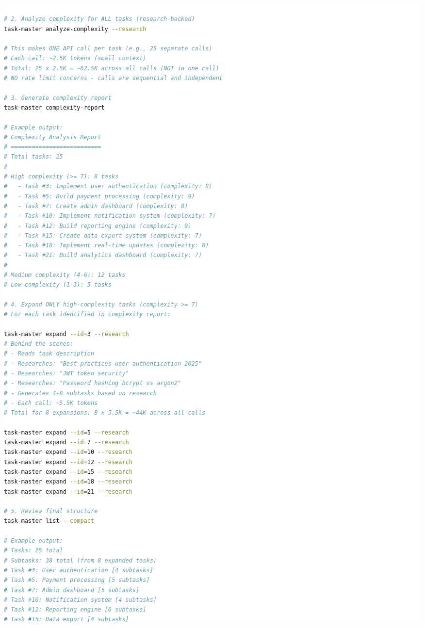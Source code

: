 ```bash

# 2. Analyze complexity for ALL tasks (research-backed)
task-master analyze-complexity --research

# This makes ONE API call per task (e.g., 25 separate calls)
# Each call: ~2.5K tokens (small context)
# Total: 25 x 2.5K = ~62.5K across all calls (NOT in one call)
# NO rate limit concerns - calls are sequential and independent

# 3. Generate complexity report
task-master complexity-report

# Example output:
# Complexity Analysis Report
# ==========================
# Total tasks: 25
# 
# High complexity (>= 7): 8 tasks
#   - Task #3: Implement user authentication (complexity: 8)
#   - Task #5: Build payment processing (complexity: 9)
#   - Task #7: Create admin dashboard (complexity: 8)
#   - Task #10: Implement notification system (complexity: 7)
#   - Task #12: Build reporting engine (complexity: 9)
#   - Task #15: Create data export system (complexity: 7)
#   - Task #18: Implement real-time updates (complexity: 8)
#   - Task #21: Build analytics dashboard (complexity: 7)
#
# Medium complexity (4-6): 12 tasks
# Low complexity (1-3): 5 tasks

# 4. Expand ONLY high-complexity tasks (complexity >= 7)
# For each task identified in complexity report:

task-master expand --id=3 --research
# Behind the scenes:
# - Reads task description
# - Researches: "Best practices user authentication 2025"
# - Researches: "JWT token security"
# - Researches: "Password hashing bcrypt vs argon2"
# - Generates 4-8 subtasks based on research
# - Each call: ~5.5K tokens
# Total for 8 expansions: 8 x 5.5K = ~44K across all calls

task-master expand --id=5 --research
task-master expand --id=7 --research
task-master expand --id=10 --research
task-master expand --id=12 --research
task-master expand --id=15 --research
task-master expand --id=18 --research
task-master expand --id=21 --research

# 5. Review final structure
task-master list --compact

# Example output:
# Tasks: 25 total
# Subtasks: 38 total (from 8 expanded tasks)
# Task #3: User authentication [4 subtasks]
# Task #5: Payment processing [5 subtasks]
# Task #7: Admin dashboard [5 subtasks]
# Task #10: Notification system [4 subtasks]
# Task #12: Reporting engine [6 subtasks]
# Task #15: Data export [4 subtasks]
```